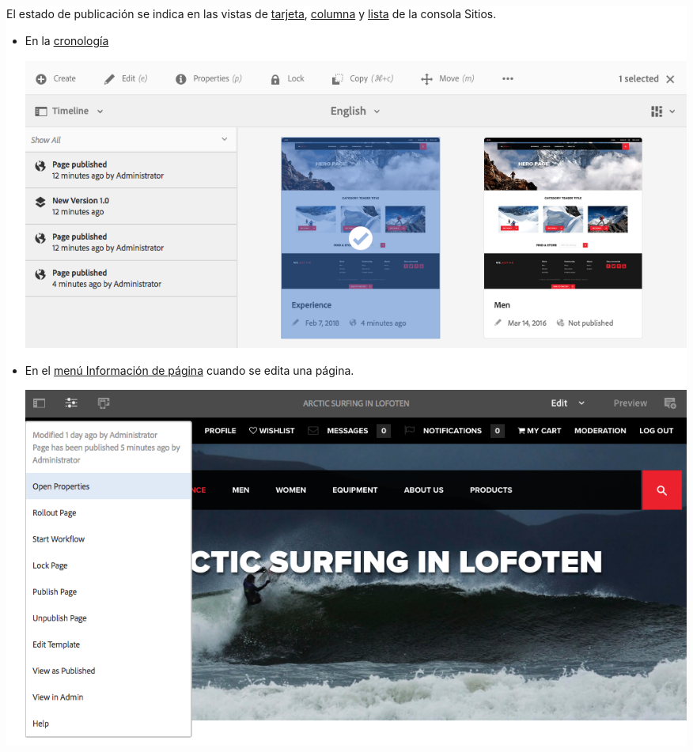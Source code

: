    El estado de publicación se indica en las vistas de [tarjeta](/help/sites-authoring/basic-handling.md#card-view), [columna](/help/sites-authoring/basic-handling.md#column-view) y [lista](/help/sites-authoring/basic-handling.md#list-view) de la consola Sitios.

* En la [cronología](/help/sites-authoring/basic-handling.md#timeline)

   ![screen_shot_2018-03-21at154420](assets/screen_shot_2018-03-21at154420.png)

* En el [menú Información de página](/help/sites-authoring/author-environment-tools.md#page-information) cuando se edita una página.

   ![screen_shot_2018-03-21at154456](assets/screen_shot_2018-03-21at154456.png)

